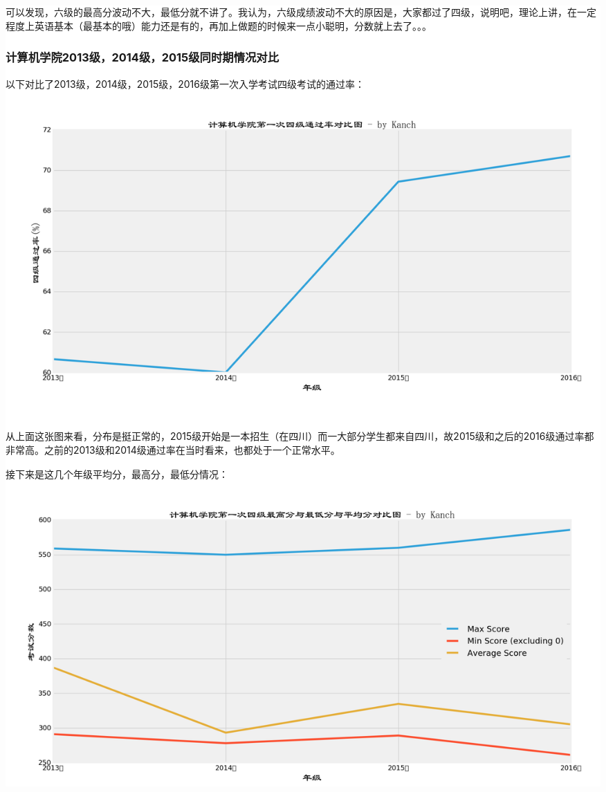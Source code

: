 可以发现，六级的最高分波动不大，最低分就不讲了。我认为，六级成绩波动不大的原因是，大家都过了四级，说明吧，理论上讲，在一定程度上英语基本（最基本的哦）能力还是有的，再加上做题的时候来一点小聪明，分数就上去了。。。

### 计算机学院2013级，2014级，2015级同时期情况对比

以下对比了2013级，2014级，2015级，2016级第一次入学考试四级考试的通过率：

[![figure_1-1 (2)](https://raw.githubusercontent.com/ankanch/blog/master/images/wp-content/uploads/2017/03/figure_1-1-2.png)](https://raw.githubusercontent.com/ankanch/blog/master/images/wp-content/uploads/2017/03/figure_1-1-2.png)

&nbsp;

从上面这张图来看，分布是挺正常的，2015级开始是一本招生（在四川）而一大部分学生都来自四川，故2015级和之后的2016级通过率都非常高。之前的2013级和2014级通过率在当时看来，也都处于一个正常水平。

接下来是这几个年级平均分，最高分，最低分情况：

[![figure_1](https://raw.githubusercontent.com/ankanch/blog/master/images/wp-content/uploads/2017/03/figure_1-2.png)](https://raw.githubusercontent.com/ankanch/blog/master/images/wp-content/uploads/2017/03/figure_1-2.png)
